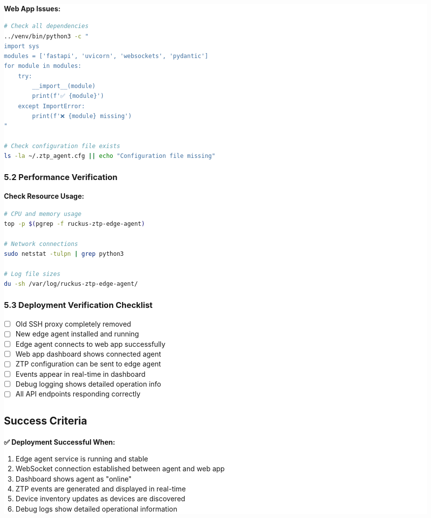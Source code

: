 **Web App Issues:**
```bash
# Check all dependencies
../venv/bin/python3 -c "
import sys
modules = ['fastapi', 'uvicorn', 'websockets', 'pydantic']
for module in modules:
    try:
        __import__(module)
        print(f'✅ {module}')
    except ImportError:
        print(f'❌ {module} missing')
"

# Check configuration file exists
ls -la ~/.ztp_agent.cfg || echo "Configuration file missing"
```

### 5.2 Performance Verification

**Check Resource Usage:**
```bash
# CPU and memory usage
top -p $(pgrep -f ruckus-ztp-edge-agent)

# Network connections
sudo netstat -tulpn | grep python3

# Log file sizes
du -sh /var/log/ruckus-ztp-edge-agent/
```

### 5.3 Deployment Verification Checklist

- [ ] Old SSH proxy completely removed
- [ ] New edge agent installed and running
- [ ] Edge agent connects to web app successfully
- [ ] Web app dashboard shows connected agent
- [ ] ZTP configuration can be sent to edge agent
- [ ] Events appear in real-time in dashboard
- [ ] Debug logging shows detailed operation info
- [ ] All API endpoints responding correctly

## Success Criteria

**✅ Deployment Successful When:**
1. Edge agent service is running and stable
2. WebSocket connection established between agent and web app
3. Dashboard shows agent as "online"
4. ZTP events are generated and displayed in real-time
5. Device inventory updates as devices are discovered
6. Debug logs show detailed operational information
